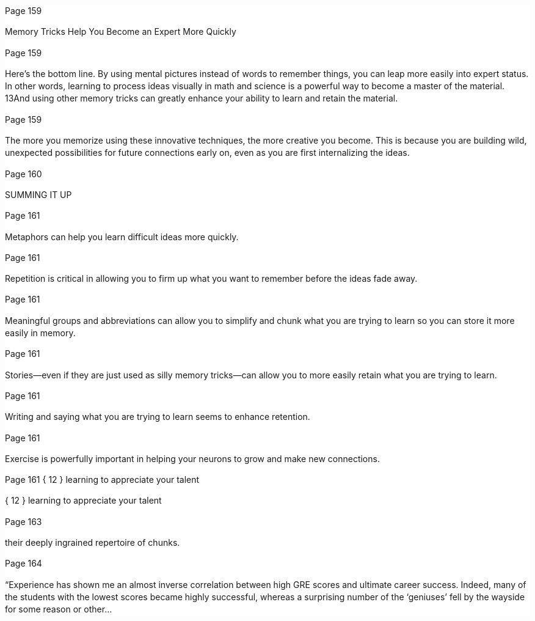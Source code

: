 Page 159

Memory Tricks Help You Become an Expert More Quickly

Page 159

Here’s the bottom line. By using mental pictures instead of words to remember things, you can leap more easily into expert status. In other words, learning to process ideas visually in math and science is a powerful way to become a master of the material. 13And using other memory tricks can greatly enhance your ability to learn and retain the material.

Page 159

The more you memorize using these innovative techniques, the more creative you become. This is because you are building wild, unexpected possibilities for future connections early on, even as you are first internalizing the ideas.

Page 160

SUMMING IT UP

Page 161

Metaphors can help you learn difficult ideas more quickly.

Page 161

Repetition is critical in allowing you to firm up what you want to remember before the ideas fade away.

Page 161

Meaningful groups and abbreviations can allow you to simplify and chunk what you are trying to learn so you can store it more easily in memory.

Page 161

Stories—even if they are just used as silly memory tricks—can allow you to more easily retain what you are trying to learn.

Page 161

Writing and saying what you are trying to learn seems to enhance retention.

Page 161

Exercise is powerfully important in helping your neurons to grow and make new connections.

Page 161
{ 12 } learning to appreciate your talent

{ 12 } learning to appreciate your talent

Page 163

their deeply ingrained repertoire of chunks.

Page 164

“Experience has shown me an almost inverse correlation between high GRE scores and ultimate career success. Indeed, many of the students with the lowest scores became highly successful, whereas a surprising number of the ‘geniuses’ fell by the wayside for some reason or other…
